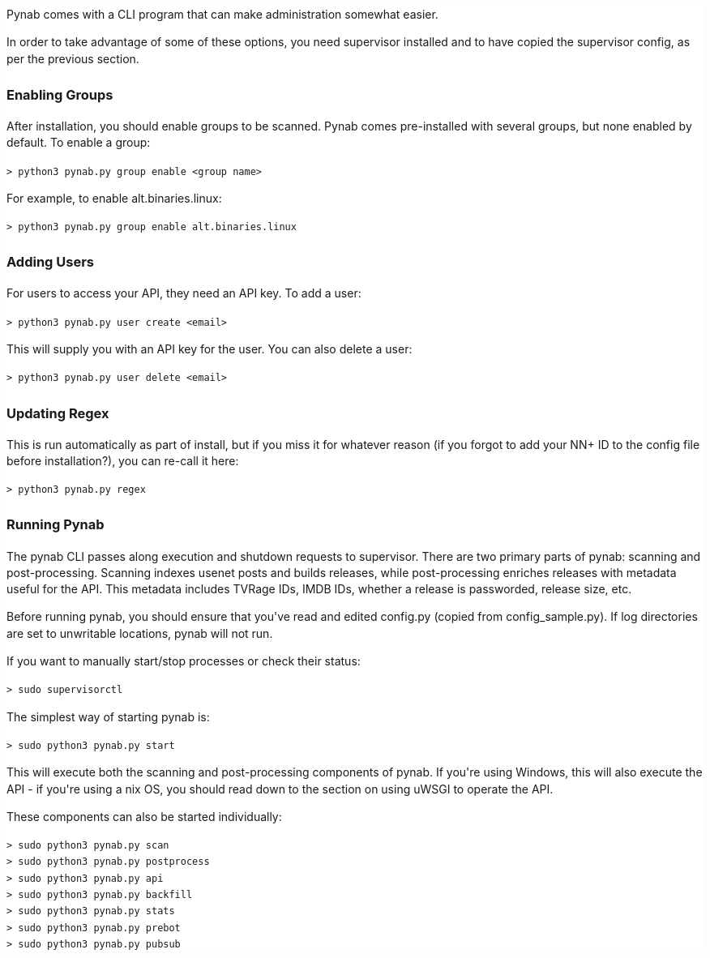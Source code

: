 Pynab comes with a CLI program that can make administration somewhat easier.

In order to take advantage of some of these options, you need supervisor installed and to have 
copied the supervisor config, as per the previous section.

### Enabling Groups ###

After installation, you should enable groups to be scanned. Pynab comes pre-installed with several
groups, but none enabled by default. To enable a group:

    > python3 pynab.py group enable <group name>

For example, to enable alt.binaries.linux:

    > python3 pynab.py group enable alt.binaries.linux

### Adding Users ###

For users to access your API, they need an API key. To add a user:

    > python3 pynab.py user create <email>

This will supply you with an API key for the user. You can also delete a user:

    > python3 pynab.py user delete <email>

### Updating Regex ###

This is run automatically as part of install, but if you miss it for whatever reason (if you forgot
to add your NN+ ID to the config file before installation?), you can re-call it here:

    > python3 pynab.py regex

### Running Pynab ###

The pynab CLI passes along execution and shutdown requests to supervisor. There are two primary 
parts of pynab: scanning and post-processing. Scanning indexes usenet posts and builds releases,
while post-processing enriches releases with metadata useful for the API. This metadata includes
TVRage IDs, IMDB IDs, whether a release is passworded, release size, etc.

Before running pynab, you should ensure that you've read and edited config.py (copied from 
config_sample.py). If log directories are set to unwritable locations, pynab will not run.

If you want to manually start/stop processes or check their status:

    > sudo supervisorctl

The simplest way of starting pynab is:

    > sudo python3 pynab.py start

This will execute both the scanning and post-processing components of pynab. If you're using Windows,
this will also execute the API - if you're using a nix OS, you should read down to the section on 
using uWSGI to operate the API.

These components can also be started individually:

    > sudo python3 pynab.py scan
    > sudo python3 pynab.py postprocess
    > sudo python3 pynab.py api
    > sudo python3 pynab.py backfill
    > sudo python3 pynab.py stats
    > sudo python3 pynab.py prebot
    > sudo python3 pynab.py pubsub
